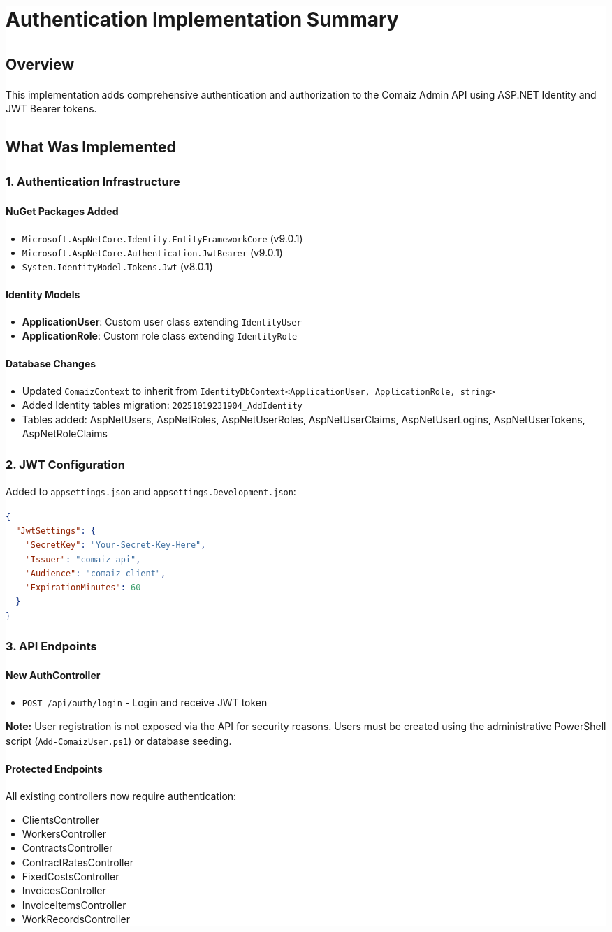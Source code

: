 # Authentication Implementation Summary

## Overview

This implementation adds comprehensive authentication and authorization to the Comaiz Admin API using ASP.NET Identity and JWT Bearer tokens.

## What Was Implemented

### 1. Authentication Infrastructure

#### NuGet Packages Added
- `Microsoft.AspNetCore.Identity.EntityFrameworkCore` (v9.0.1)
- `Microsoft.AspNetCore.Authentication.JwtBearer` (v9.0.1)
- `System.IdentityModel.Tokens.Jwt` (v8.0.1)

#### Identity Models
- **ApplicationUser**: Custom user class extending `IdentityUser`
- **ApplicationRole**: Custom role class extending `IdentityRole`

#### Database Changes
- Updated `ComaizContext` to inherit from `IdentityDbContext<ApplicationUser, ApplicationRole, string>`
- Added Identity tables migration: `20251019231904_AddIdentity`
- Tables added: AspNetUsers, AspNetRoles, AspNetUserRoles, AspNetUserClaims, AspNetUserLogins, AspNetUserTokens, AspNetRoleClaims

### 2. JWT Configuration

Added to `appsettings.json` and `appsettings.Development.json`:
```json
{
  "JwtSettings": {
    "SecretKey": "Your-Secret-Key-Here",
    "Issuer": "comaiz-api",
    "Audience": "comaiz-client",
    "ExpirationMinutes": 60
  }
}
```

### 3. API Endpoints

#### New AuthController
- `POST /api/auth/login` - Login and receive JWT token

**Note:** User registration is not exposed via the API for security reasons. Users must be created using the administrative PowerShell script (`Add-ComaizUser.ps1`) or database seeding.

#### Protected Endpoints
All existing controllers now require authentication:
- ClientsController
- WorkersController
- ContractsController
- ContractRatesController
- FixedCostsController
- InvoicesController
- InvoiceItemsController
- WorkRecordsController
